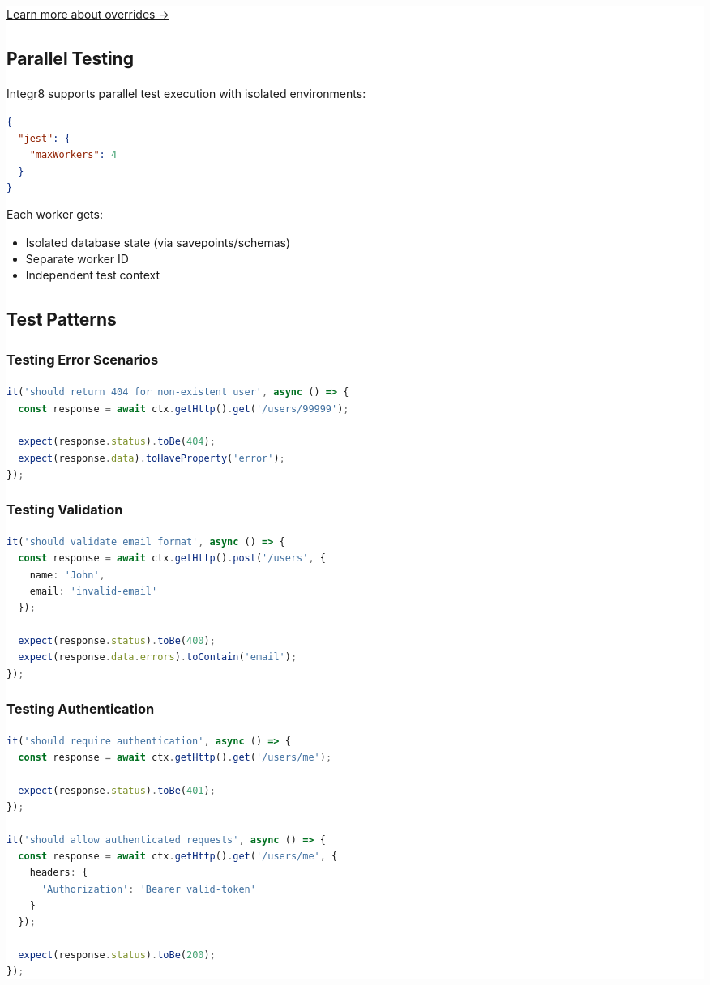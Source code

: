 [Learn more about overrides →](./override-system.md)

## Parallel Testing

Integr8 supports parallel test execution with isolated environments:

```json
{
  "jest": {
    "maxWorkers": 4
  }
}
```

Each worker gets:
- Isolated database state (via savepoints/schemas)
- Separate worker ID
- Independent test context

## Test Patterns

### Testing Error Scenarios

```typescript
it('should return 404 for non-existent user', async () => {
  const response = await ctx.getHttp().get('/users/99999');
  
  expect(response.status).toBe(404);
  expect(response.data).toHaveProperty('error');
});
```

### Testing Validation

```typescript
it('should validate email format', async () => {
  const response = await ctx.getHttp().post('/users', {
    name: 'John',
    email: 'invalid-email'
  });
  
  expect(response.status).toBe(400);
  expect(response.data.errors).toContain('email');
});
```

### Testing Authentication

```typescript
it('should require authentication', async () => {
  const response = await ctx.getHttp().get('/users/me');
  
  expect(response.status).toBe(401);
});

it('should allow authenticated requests', async () => {
  const response = await ctx.getHttp().get('/users/me', {
    headers: {
      'Authorization': 'Bearer valid-token'
    }
  });
  
  expect(response.status).toBe(200);
});
```
